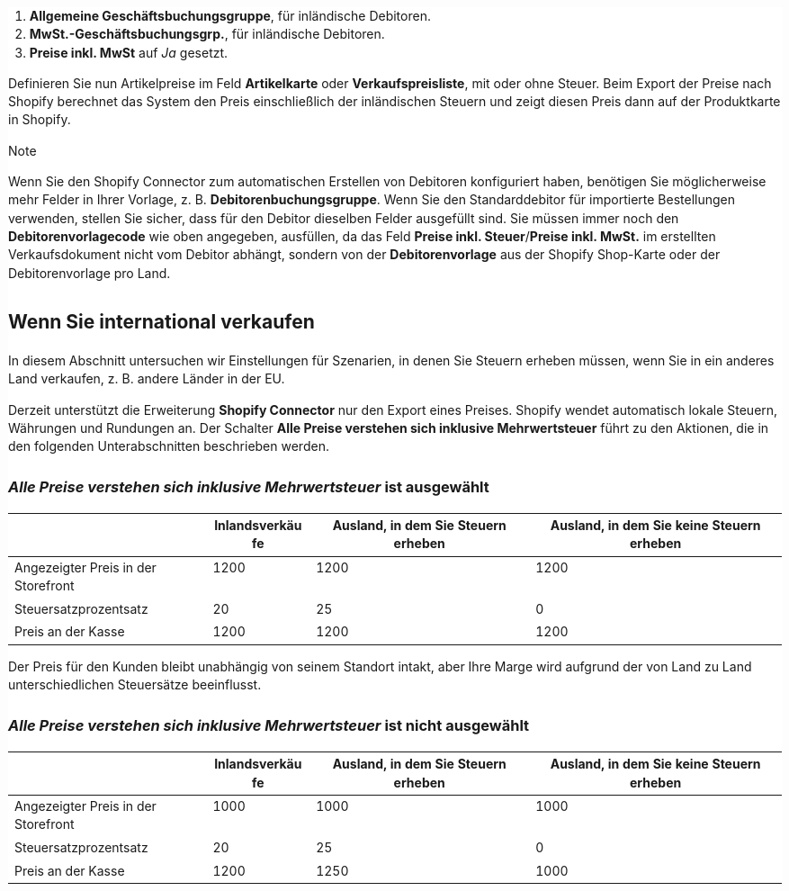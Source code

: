 
1. **Allgemeine Geschäftsbuchungsgruppe**, für inländische Debitoren.  
2. **MwSt.-Geschäftsbuchungsgrp.**, für inländische Debitoren.  
3. **Preise inkl. MwSt** auf *Ja* gesetzt.  

Definieren Sie nun Artikelpreise im Feld **Artikelkarte** oder **Verkaufspreisliste**, mit oder ohne Steuer. Beim Export der Preise nach Shopify berechnet das System den Preis einschließlich der inländischen Steuern und zeigt diesen Preis dann auf der Produktkarte in Shopify.

> [!NOTE]
> Wenn Sie den Shopify Connector zum automatischen Erstellen von Debitoren konfiguriert haben, benötigen Sie möglicherweise mehr Felder in Ihrer Vorlage, z. B. **Debitorenbuchungsgruppe**. Wenn Sie den Standarddebitor für importierte Bestellungen verwenden, stellen Sie sicher, dass für den Debitor dieselben Felder ausgefüllt sind. Sie müssen immer noch den **Debitorenvorlagecode** wie oben angegeben, ausfüllen, da das Feld **Preise inkl. Steuer**/**Preise inkl. MwSt.** im erstellten Verkaufsdokument nicht vom Debitor abhängt, sondern von der **Debitorenvorlage** aus der Shopify Shop-Karte oder der Debitorenvorlage pro Land.

## <a name="if-you-sell-internationally"></a>Wenn Sie international verkaufen

In diesem Abschnitt untersuchen wir Einstellungen für Szenarien, in denen Sie Steuern erheben müssen, wenn Sie in ein anderes Land verkaufen, z. B. andere Länder in der EU. 

Derzeit unterstützt die Erweiterung **Shopify Connector** nur den Export eines Preises. Shopify wendet automatisch lokale Steuern, Währungen und Rundungen an. Der Schalter **Alle Preise verstehen sich inklusive Mehrwertsteuer** führt zu den Aktionen, die in den folgenden Unterabschnitten beschrieben werden.

### <a name="all-prices-include-tax-is-selected"></a>*Alle Preise verstehen sich inklusive Mehrwertsteuer* ist ausgewählt

||Inlandsverkäufe|Ausland, in dem Sie Steuern erheben|Ausland, in dem Sie keine Steuern erheben|
|------------------------|--------|--------|--------|
|Angezeigter Preis in der Storefront|1200|1200|1200|
|Steuersatzprozentsatz|20|25|0|
|Preis an der Kasse|1200|1200|1200|

Der Preis für den Kunden bleibt unabhängig von seinem Standort intakt, aber Ihre Marge wird aufgrund der von Land zu Land unterschiedlichen Steuersätze beeinflusst.

### <a name="all-prices-include-tax-is-not-selected"></a>*Alle Preise verstehen sich inklusive Mehrwertsteuer* ist nicht ausgewählt

||Inlandsverkäufe|Ausland, in dem Sie Steuern erheben|Ausland, in dem Sie keine Steuern erheben|
|------------------------|--------|--------|--------|
|Angezeigter Preis in der Storefront|1000|1000|1000|
|Steuersatzprozentsatz|20|25|0|
|Preis an der Kasse|1200|1250|1000|

